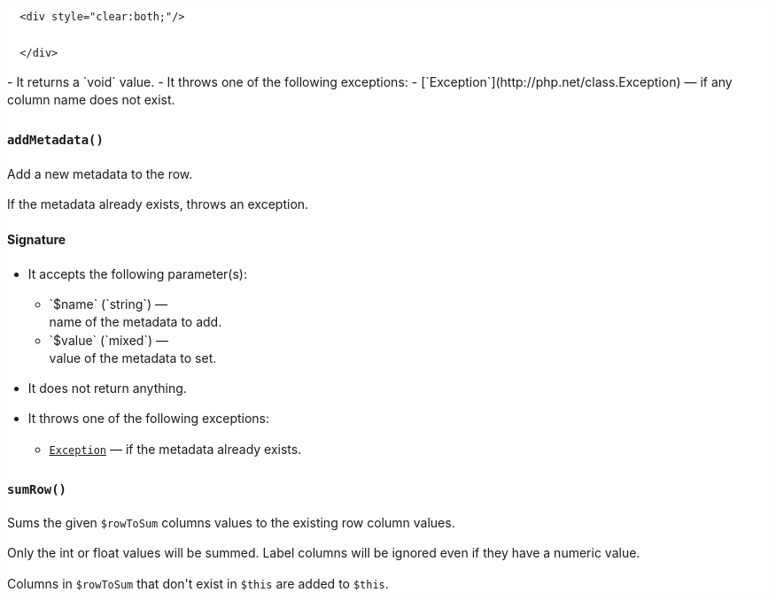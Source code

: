       <div style="clear:both;"/>

      </div>
   </li>
   </ul>
- It returns a `void` value.
- It throws one of the following exceptions:
    - [`Exception`](http://php.net/class.Exception) &mdash; if any column name does not exist.

<a name="addmetadata" id="addmetadata"></a>
<a name="addMetadata" id="addMetadata"></a>
### `addMetadata() `
Add a new metadata to the row.

If the metadata already exists, throws an exception.

#### Signature

-  It accepts the following parameter(s):

   <ul>
   <li>
      <div markdown="1" class="parameter">
      `$name` (`string`) &mdash;

      <div markdown="1" class="param-desc"> name of the metadata to add.</div>

      <div style="clear:both;"/>

      </div>
   </li>
   <li>
      <div markdown="1" class="parameter">
      `$value` (`mixed`) &mdash;

      <div markdown="1" class="param-desc"> value of the metadata to set.</div>

      <div style="clear:both;"/>

      </div>
   </li>
   </ul>
- It does not return anything.
- It throws one of the following exceptions:
    - [`Exception`](http://php.net/class.Exception) &mdash; if the metadata already exists.

<a name="sumrow" id="sumrow"></a>
<a name="sumRow" id="sumRow"></a>
### `sumRow() `
Sums the given `$rowToSum` columns values to the existing row column values.

Only the int or float values will be summed. Label columns will be ignored
even if they have a numeric value.

Columns in `$rowToSum` that don't exist in `$this` are added to `$this`.
